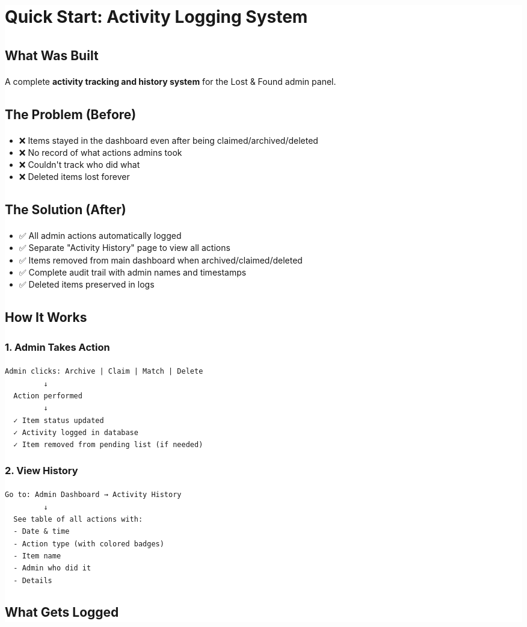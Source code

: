 # Quick Start: Activity Logging System

## What Was Built

A complete **activity tracking and history system** for the Lost & Found admin panel.

## The Problem (Before)

- ❌ Items stayed in the dashboard even after being claimed/archived/deleted
- ❌ No record of what actions admins took
- ❌ Couldn't track who did what
- ❌ Deleted items lost forever

## The Solution (After)

- ✅ All admin actions automatically logged
- ✅ Separate "Activity History" page to view all actions
- ✅ Items removed from main dashboard when archived/claimed/deleted
- ✅ Complete audit trail with admin names and timestamps
- ✅ Deleted items preserved in logs

## How It Works

### 1. **Admin Takes Action**
```
Admin clicks: Archive | Claim | Match | Delete
         ↓
  Action performed
         ↓
  ✓ Item status updated
  ✓ Activity logged in database
  ✓ Item removed from pending list (if needed)
```

### 2. **View History**
```
Go to: Admin Dashboard → Activity History
         ↓
  See table of all actions with:
  - Date & time
  - Action type (with colored badges)
  - Item name
  - Admin who did it
  - Details
```

## What Gets Logged

